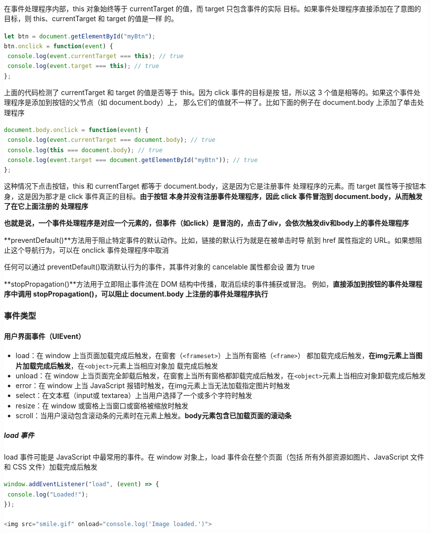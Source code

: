 在事件处理程序内部，this 对象始终等于 currentTarget 的值，而 target 只包含事件的实际 目标。如果事件处理程序直接添加在了意图的目标，则 this、currentTarget 和 target 的值是一样 的。

```js
let btn = document.getElementById("myBtn"); 
btn.onclick = function(event) { 
 console.log(event.currentTarget === this); // true 
 console.log(event.target === this); // true 
}; 
```

上面的代码检测了 currentTarget 和 target 的值是否等于 this。因为 click 事件的目标是按 钮，所以这 3 个值是相等的。如果这个事件处理程序是添加到按钮的父节点（如 document.body）上， 那么它们的值就不一样了。比如下面的例子在 document.body 上添加了单击处理程序

```js
document.body.onclick = function(event) { 
 console.log(event.currentTarget === document.body); // true 
 console.log(this === document.body); // true 
 console.log(event.target === document.getElementById("myBtn")); // true 
}; 
```

这种情况下点击按钮，this 和 currentTarget 都等于 document.body，这是因为它是注册事件 处理程序的元素。而 target 属性等于按钮本身，这是因为那才是 click 事件真正的目标。**由于按钮 本身并没有注册事件处理程序，因此 click 事件冒泡到 document.body，从而触发了在它上面注册的 处理程序**

**也就是说，一个事件处理程序是对应一个元素的，但事件（如click）是冒泡的，点击了div，会依次触发div和body上的事件处理程序**

**preventDefault()**方法用于阻止特定事件的默认动作。比如，链接的默认行为就是在被单击时导 航到 href 属性指定的 URL。如果想阻止这个导航行为，可以在 onclick 事件处理程序中取消

任何可以通过 preventDefault()取消默认行为的事件，其事件对象的 cancelable 属性都会设 置为 true

**stopPropagation()**方法用于立即阻止事件流在 DOM 结构中传播，取消后续的事件捕获或冒泡。 例如，**直接添加到按钮的事件处理程序中调用 stopPropagation()，可以阻止 document.body 上注册的事件处理程序执行**

### 事件类型

#### 用户界面事件（UIEvent）

- load：在 window 上当页面加载完成后触发，在窗套（`<frameset>`）上当所有窗格（`<frame>`） 都加载完成后触发，**在img元素上当图片加载完成后触发**，在`<object>`元素上当相应对象加 载完成后触发
- unload：在 window 上当页面完全卸载后触发，在窗套上当所有窗格都卸载完成后触发，在`<object>`元素上当相应对象卸载完成后触发
- error：在 window 上当 JavaScript 报错时触发，在img元素上当无法加载指定图片时触发
- select：在文本框（input或 textarea）上当用户选择了一个或多个字符时触发
- resize：在 window 或窗格上当窗口或窗格被缩放时触发
- scroll：当用户滚动包含滚动条的元素时在元素上触发。**body元素包含已加载页面的滚动条**

##### load 事件

load 事件可能是 JavaScript 中最常用的事件。在 window 对象上，load 事件会在整个页面（包括 所有外部资源如图片、JavaScript 文件和 CSS 文件）加载完成后触发

```js
window.addEventListener("load", (event) => { 
 console.log("Loaded!"); 
}); 

<img src="smile.gif" onload="console.log('Image loaded.')">
```
